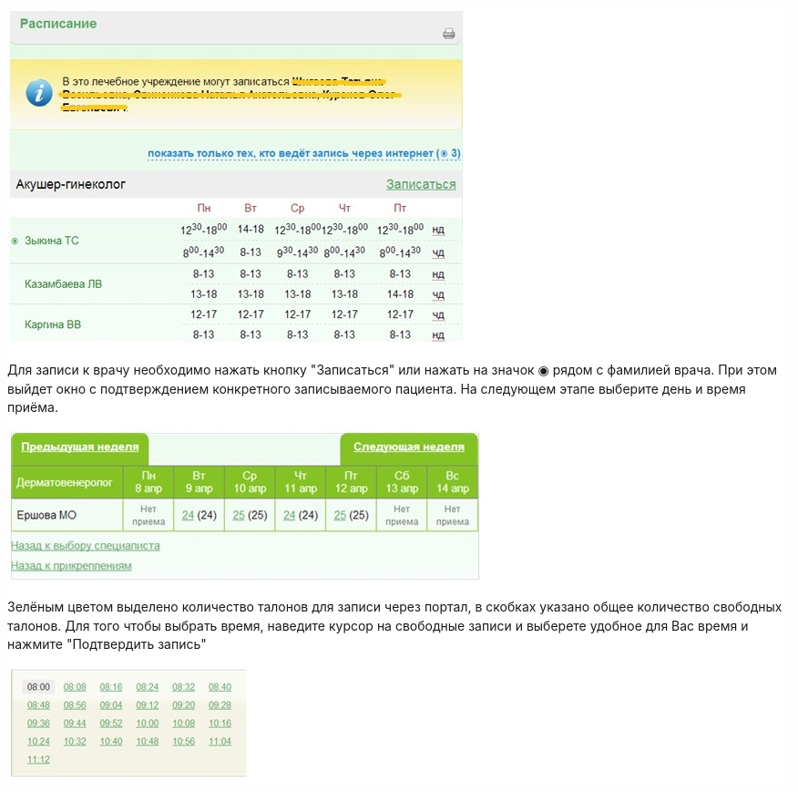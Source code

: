 ![191](/uploads/0-registrat/191.jpg "191")

Для записи к врачу необходимо нажать кнопку "Записаться" или нажать на значок ◉ рядом с фамилией врача. При этом выйдет окно с подтверждением конкретного записываемого пациента. На следующем этапе выберите день и время приёма.
 
![192](/uploads/0-registrat/192.jpg "192")

Зелёным цветом выделено количество талонов для записи через портал, в скобках указано общее количество свободных талонов. Для того чтобы выбрать время, наведите курсор на свободные записи и выберете удобное для Вас время и нажмите "Подтвердить запись"

![193](/uploads/0-registrat/193.jpg "193")
